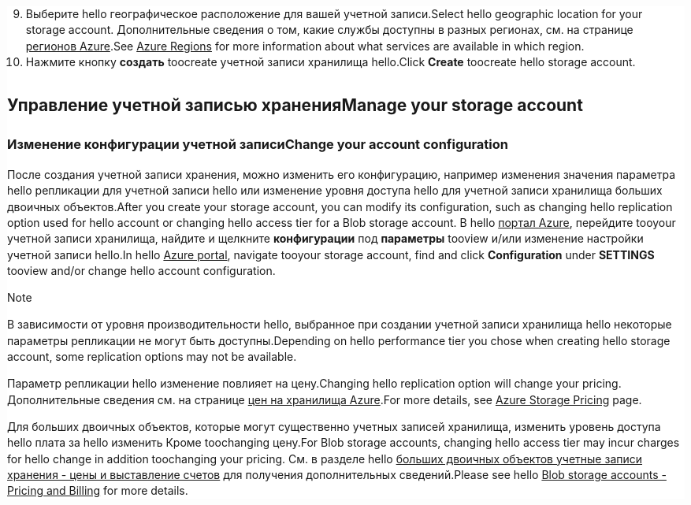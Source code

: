 9. <span data-ttu-id="6248f-156">Выберите hello географическое расположение для вашей учетной записи.</span><span class="sxs-lookup"><span data-stu-id="6248f-156">Select hello geographic location for your storage account.</span></span> <span data-ttu-id="6248f-157">Дополнительные сведения о том, какие службы доступны в разных регионах, см. на странице [регионов Azure](https://azure.microsoft.com/regions/#services).</span><span class="sxs-lookup"><span data-stu-id="6248f-157">See [Azure Regions](https://azure.microsoft.com/regions/#services) for more information about what services are available in which region.</span></span>
10. <span data-ttu-id="6248f-158">Нажмите кнопку **создать** toocreate учетной записи хранилища hello.</span><span class="sxs-lookup"><span data-stu-id="6248f-158">Click **Create** toocreate hello storage account.</span></span>

## <a name="manage-your-storage-account"></a><span data-ttu-id="6248f-159">Управление учетной записью хранения</span><span class="sxs-lookup"><span data-stu-id="6248f-159">Manage your storage account</span></span>
### <a name="change-your-account-configuration"></a><span data-ttu-id="6248f-160">Изменение конфигурации учетной записи</span><span class="sxs-lookup"><span data-stu-id="6248f-160">Change your account configuration</span></span>
<span data-ttu-id="6248f-161">После создания учетной записи хранения, можно изменить его конфигурацию, например изменения значения параметра hello репликации для учетной записи hello или изменение уровня доступа hello для учетной записи хранилища больших двоичных объектов.</span><span class="sxs-lookup"><span data-stu-id="6248f-161">After you create your storage account, you can modify its configuration, such as changing hello replication option used for hello account or changing hello access tier for a Blob storage account.</span></span> <span data-ttu-id="6248f-162">В hello [портал Azure](https://portal.azure.com), перейдите tooyour учетной записи хранилища, найдите и щелкните **конфигурации** под **параметры** tooview и/или изменение настройки учетной записи hello.</span><span class="sxs-lookup"><span data-stu-id="6248f-162">In hello [Azure portal](https://portal.azure.com), navigate tooyour storage account, find and click **Configuration** under **SETTINGS** tooview and/or change hello account configuration.</span></span>

> [!NOTE]
> <span data-ttu-id="6248f-163">В зависимости от уровня производительности hello, выбранное при создании учетной записи хранилища hello некоторые параметры репликации не могут быть доступны.</span><span class="sxs-lookup"><span data-stu-id="6248f-163">Depending on hello performance tier you chose when creating hello storage account, some replication options may not be available.</span></span>
> 
> 

<span data-ttu-id="6248f-164">Параметр репликации hello изменение повлияет на цену.</span><span class="sxs-lookup"><span data-stu-id="6248f-164">Changing hello replication option will change your pricing.</span></span> <span data-ttu-id="6248f-165">Дополнительные сведения см. на странице [цен на хранилища Azure](https://azure.microsoft.com/pricing/details/storage/).</span><span class="sxs-lookup"><span data-stu-id="6248f-165">For more details, see [Azure Storage Pricing](https://azure.microsoft.com/pricing/details/storage/) page.</span></span>

<span data-ttu-id="6248f-166">Для больших двоичных объектов, которые могут существенно учетных записей хранилища, изменить уровень доступа hello плата за hello изменить Кроме toochanging цену.</span><span class="sxs-lookup"><span data-stu-id="6248f-166">For Blob storage accounts, changing hello access tier may incur charges for hello change in addition toochanging your pricing.</span></span> <span data-ttu-id="6248f-167">См. в разделе hello [больших двоичных объектов учетные записи хранения - цены и выставление счетов](../blobs/storage-blob-storage-tiers.md#pricing-and-billing) для получения дополнительных сведений.</span><span class="sxs-lookup"><span data-stu-id="6248f-167">Please see hello [Blob storage accounts - Pricing and Billing](../blobs/storage-blob-storage-tiers.md#pricing-and-billing) for more details.</span></span>
